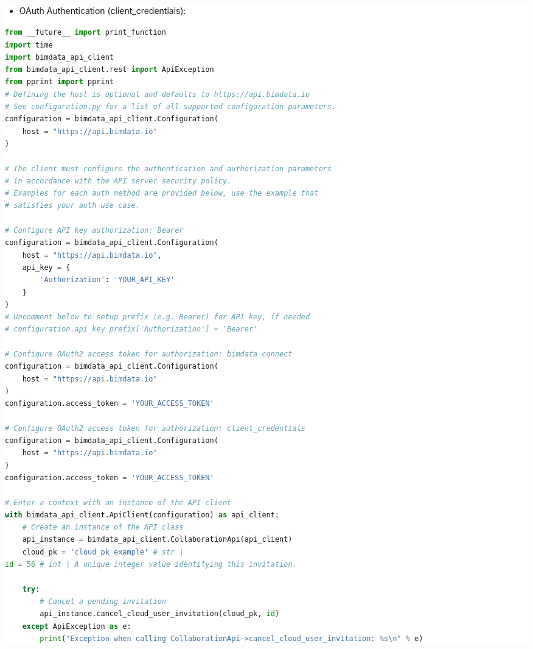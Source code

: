 * OAuth Authentication (client_credentials):
```python
from __future__ import print_function
import time
import bimdata_api_client
from bimdata_api_client.rest import ApiException
from pprint import pprint
# Defining the host is optional and defaults to https://api.bimdata.io
# See configuration.py for a list of all supported configuration parameters.
configuration = bimdata_api_client.Configuration(
    host = "https://api.bimdata.io"
)

# The client must configure the authentication and authorization parameters
# in accordance with the API server security policy.
# Examples for each auth method are provided below, use the example that
# satisfies your auth use case.

# Configure API key authorization: Bearer
configuration = bimdata_api_client.Configuration(
    host = "https://api.bimdata.io",
    api_key = {
        'Authorization': 'YOUR_API_KEY'
    }
)
# Uncomment below to setup prefix (e.g. Bearer) for API key, if needed
# configuration.api_key_prefix['Authorization'] = 'Bearer'

# Configure OAuth2 access token for authorization: bimdata_connect
configuration = bimdata_api_client.Configuration(
    host = "https://api.bimdata.io"
)
configuration.access_token = 'YOUR_ACCESS_TOKEN'

# Configure OAuth2 access token for authorization: client_credentials
configuration = bimdata_api_client.Configuration(
    host = "https://api.bimdata.io"
)
configuration.access_token = 'YOUR_ACCESS_TOKEN'

# Enter a context with an instance of the API client
with bimdata_api_client.ApiClient(configuration) as api_client:
    # Create an instance of the API class
    api_instance = bimdata_api_client.CollaborationApi(api_client)
    cloud_pk = 'cloud_pk_example' # str | 
id = 56 # int | A unique integer value identifying this invitation.

    try:
        # Cancel a pending invitation
        api_instance.cancel_cloud_user_invitation(cloud_pk, id)
    except ApiException as e:
        print("Exception when calling CollaborationApi->cancel_cloud_user_invitation: %s\n" % e)
```
